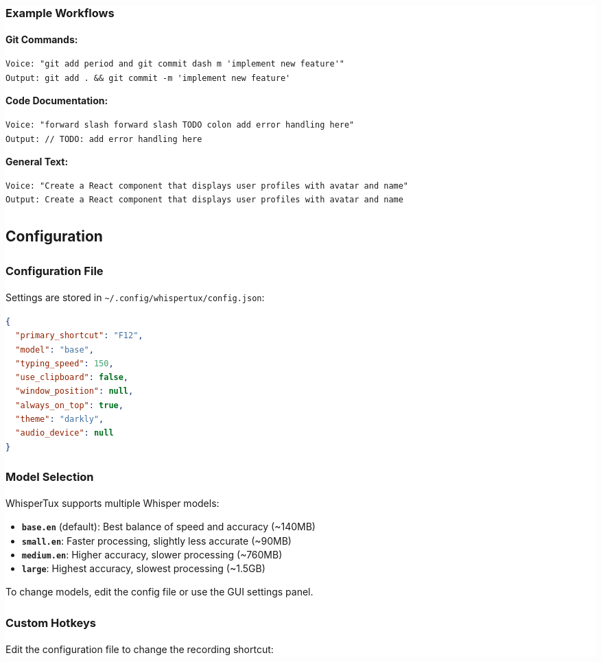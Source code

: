 ### Example Workflows

**Git Commands:**

```
Voice: "git add period and git commit dash m 'implement new feature'"
Output: git add . && git commit -m 'implement new feature'
```

**Code Documentation:**

```
Voice: "forward slash forward slash TODO colon add error handling here"
Output: // TODO: add error handling here
```

**General Text:**

```
Voice: "Create a React component that displays user profiles with avatar and name"
Output: Create a React component that displays user profiles with avatar and name
```

## Configuration

### Configuration File

Settings are stored in `~/.config/whispertux/config.json`:

```json
{
  "primary_shortcut": "F12",
  "model": "base",
  "typing_speed": 150,
  "use_clipboard": false,
  "window_position": null,
  "always_on_top": true,
  "theme": "darkly",
  "audio_device": null
}
```

### Model Selection

WhisperTux supports multiple Whisper models:

- **`base.en`** (default): Best balance of speed and accuracy (~140MB)
- **`small.en`**: Faster processing, slightly less accurate (~90MB)
- **`medium.en`**: Higher accuracy, slower processing (~760MB)
- **`large`**: Highest accuracy, slowest processing (~1.5GB)

To change models, edit the config file or use the GUI settings panel.

### Custom Hotkeys

Edit the configuration file to change the recording shortcut:
